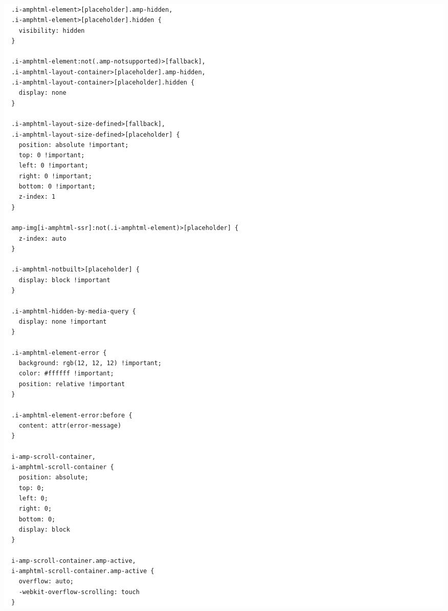       .i-amphtml-element>[placeholder].amp-hidden,
      .i-amphtml-element>[placeholder].hidden {
        visibility: hidden
      }

      .i-amphtml-element:not(.amp-notsupported)>[fallback],
      .i-amphtml-layout-container>[placeholder].amp-hidden,
      .i-amphtml-layout-container>[placeholder].hidden {
        display: none
      }

      .i-amphtml-layout-size-defined>[fallback],
      .i-amphtml-layout-size-defined>[placeholder] {
        position: absolute !important;
        top: 0 !important;
        left: 0 !important;
        right: 0 !important;
        bottom: 0 !important;
        z-index: 1
      }

      amp-img[i-amphtml-ssr]:not(.i-amphtml-element)>[placeholder] {
        z-index: auto
      }

      .i-amphtml-notbuilt>[placeholder] {
        display: block !important
      }

      .i-amphtml-hidden-by-media-query {
        display: none !important
      }

      .i-amphtml-element-error {
        background: rgb(12, 12, 12) !important;
        color: #ffffff !important;
        position: relative !important
      }

      .i-amphtml-element-error:before {
        content: attr(error-message)
      }

      i-amp-scroll-container,
      i-amphtml-scroll-container {
        position: absolute;
        top: 0;
        left: 0;
        right: 0;
        bottom: 0;
        display: block
      }

      i-amp-scroll-container.amp-active,
      i-amphtml-scroll-container.amp-active {
        overflow: auto;
        -webkit-overflow-scrolling: touch
      }
